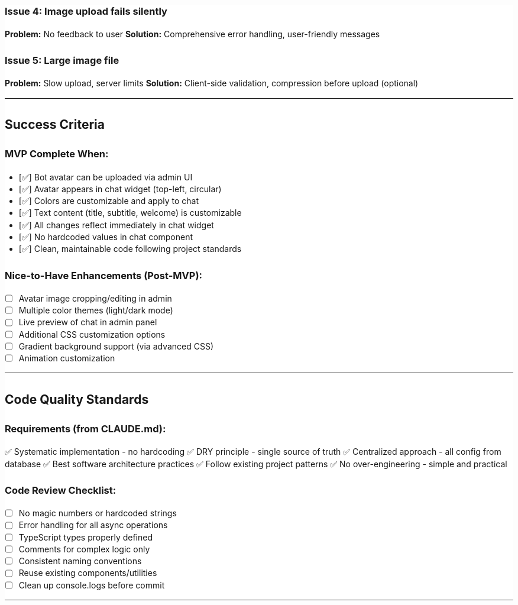 ### Issue 4: Image upload fails silently
**Problem:** No feedback to user
**Solution:** Comprehensive error handling, user-friendly messages

### Issue 5: Large image file
**Problem:** Slow upload, server limits
**Solution:** Client-side validation, compression before upload (optional)

---

## Success Criteria

### MVP Complete When:
- [✅] Bot avatar can be uploaded via admin UI
- [✅] Avatar appears in chat widget (top-left, circular)
- [✅] Colors are customizable and apply to chat
- [✅] Text content (title, subtitle, welcome) is customizable
- [✅] All changes reflect immediately in chat widget
- [✅] No hardcoded values in chat component
- [✅] Clean, maintainable code following project standards

### Nice-to-Have Enhancements (Post-MVP):
- [ ] Avatar image cropping/editing in admin
- [ ] Multiple color themes (light/dark mode)
- [ ] Live preview of chat in admin panel
- [ ] Additional CSS customization options
- [ ] Gradient background support (via advanced CSS)
- [ ] Animation customization

---

## Code Quality Standards

### Requirements (from CLAUDE.md):
✅ Systematic implementation - no hardcoding
✅ DRY principle - single source of truth
✅ Centralized approach - all config from database
✅ Best software architecture practices
✅ Follow existing project patterns
✅ No over-engineering - simple and practical

### Code Review Checklist:
- [ ] No magic numbers or hardcoded strings
- [ ] Error handling for all async operations
- [ ] TypeScript types properly defined
- [ ] Comments for complex logic only
- [ ] Consistent naming conventions
- [ ] Reuse existing components/utilities
- [ ] Clean up console.logs before commit

---